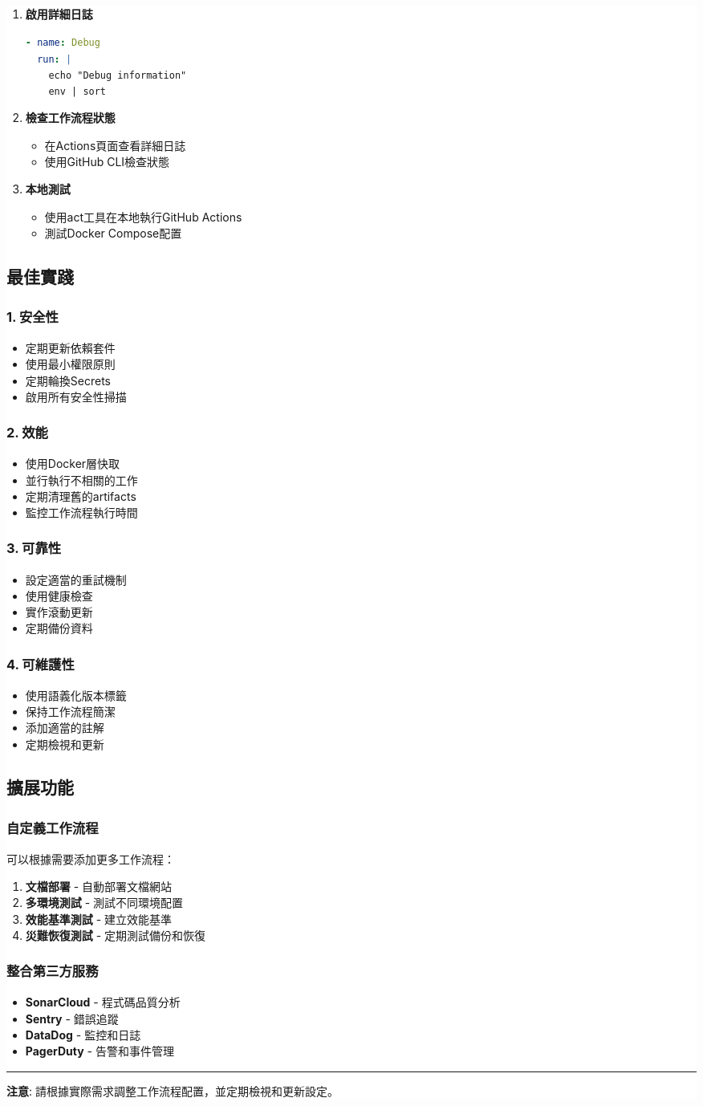 1. **啟用詳細日誌**
   ```yaml
   - name: Debug
     run: |
       echo "Debug information"
       env | sort
   ```

2. **檢查工作流程狀態**
   - 在Actions頁面查看詳細日誌
   - 使用GitHub CLI檢查狀態

3. **本地測試**
   - 使用act工具在本地執行GitHub Actions
   - 測試Docker Compose配置

## 最佳實踐

### 1. 安全性
- 定期更新依賴套件
- 使用最小權限原則
- 定期輪換Secrets
- 啟用所有安全性掃描

### 2. 效能
- 使用Docker層快取
- 並行執行不相關的工作
- 定期清理舊的artifacts
- 監控工作流程執行時間

### 3. 可靠性
- 設定適當的重試機制
- 使用健康檢查
- 實作滾動更新
- 定期備份資料

### 4. 可維護性
- 使用語義化版本標籤
- 保持工作流程簡潔
- 添加適當的註解
- 定期檢視和更新

## 擴展功能

### 自定義工作流程

可以根據需要添加更多工作流程：

1. **文檔部署** - 自動部署文檔網站
2. **多環境測試** - 測試不同環境配置
3. **效能基準測試** - 建立效能基準
4. **災難恢復測試** - 定期測試備份和恢復

### 整合第三方服務

- **SonarCloud** - 程式碼品質分析
- **Sentry** - 錯誤追蹤
- **DataDog** - 監控和日誌
- **PagerDuty** - 告警和事件管理

---

**注意**: 請根據實際需求調整工作流程配置，並定期檢視和更新設定。
